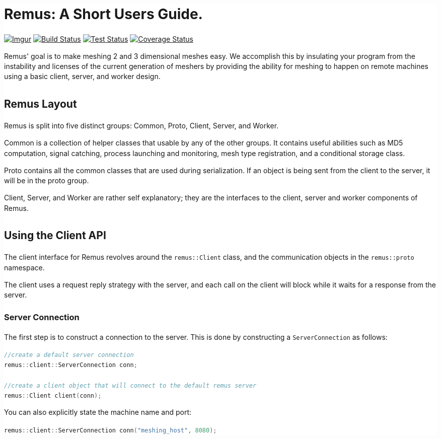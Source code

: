 # Remus: A Short Users Guide. #

[![Imgur](http://i.imgur.com/8zsK3vl.png?2)](http://open.cdash.org/index.php?project=Remus)
[![Build Status](http://cbadges.com/Remus/build/robertmaynard/Remus/master)](http://open.cdash.org/index.php?project=Remus)
[![Test Status](http://cbadges.com/Remus/test/robertmaynard/Remus/master)](http://open.cdash.org/index.php?project=Remus)
[![Coverage Status](http://cbadges.com/Remus/coverage/robertmaynard/Remus/master)](http://open.cdash.org/index.php?project=Remus)

Remus' goal is to make meshing 2 and 3 dimensional meshes easy.
We accomplish this by insulating your program from the instability and licenses
of the current generation of meshers by providing the ability for
meshing to happen on remote machines using a basic client, server, and worker design.

## Remus Layout ##

Remus is split into five distinct groups: Common, Proto,
Client, Server, and Worker.

Common is a collection of helper classes that usable by any of the other groups.
It contains useful abilities such as MD5 computation, signal catching, process
launching and monitoring, mesh type registration, and a conditional storage class.

Proto contains all the common classes that are used during serialization.
If an object is being sent from the client to the server, it will be in the
proto group.

Client, Server, and Worker are rather self explanatory; they are the interfaces
to the client, server and worker components of Remus.

## Using the Client API ##

The client interface for Remus revolves around the ```remus::Client``` class,
and the communication objects in the ```remus::proto``` namespace.

The client uses a request reply strategy with the server, and each call
on the client will block while it waits for a response from the server.

### Server Connection ###
The first step is to construct a connection to the server. This is done by
constructing a ```ServerConnection``` as follows:

```cpp
//create a default server connection
remus::client::ServerConnection conn;

//create a client object that will connect to the default remus server
remus::Client client(conn);
```

You can also explicitly state the machine name and port:
```cpp
remus::client::ServerConnection conn("meshing_host", 8080);
```
